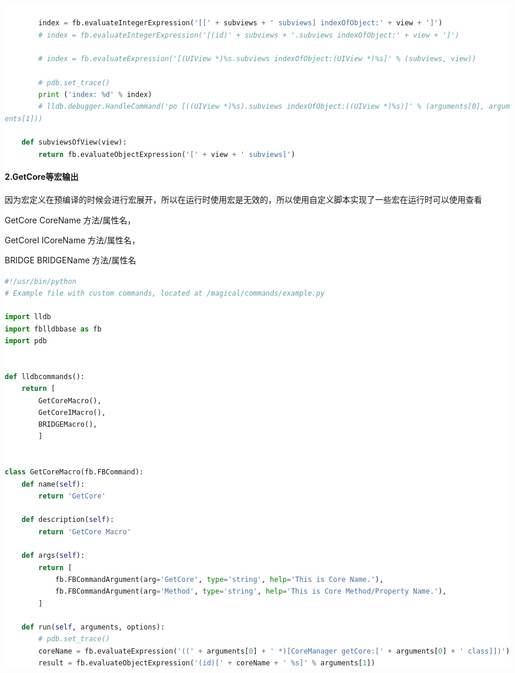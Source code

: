 ```python

        index = fb.evaluateIntegerExpression('[[' + subviews + ' subviews] indexOfObject:' + view + ']')
        # index = fb.evaluateIntegerExpression('[(id)' + subviews + '.subviews indexOfObject:' + view + ']')

        # index = fb.evaluateExpression('[(UIView *)%s.subviews indexOfObject:(UIView *)%s]' % (subviews, view))

        # pdb.set_trace()
        print ('index: %d' % index)
        # lldb.debugger.HandleCommand('po [((UIView *)%s).subviews indexOfObject:((UIView *)%s)]' % (arguments[0], arguments[1]))

    def subviewsOfView(view):
        return fb.evaluateObjectExpression('[' + view + ' subviews]')

```

#### 2.GetCore等宏输出

因为宏定义在预编译的时候会进行宏展开，所以在运行时使用宏是无效的，所以使用自定义脚本实现了一些宏在运行时可以使用查看

GetCore CoreName 方法/属性名，

GetCoreI ICoreName 方法/属性名，

BRIDGE BRIDGEName 方法/属性名

```python
#!/usr/bin/python
# Example file with custom commands, located at /magical/commands/example.py

import lldb
import fblldbbase as fb
import pdb


def lldbcommands():
    return [
        GetCoreMacro(),
        GetCoreIMacro(),
        BRIDGEMacro(),
        ]


class GetCoreMacro(fb.FBCommand):
    def name(self):
        return 'GetCore'

    def description(self):
        return 'GetCore Macro'

    def args(self):
        return [
            fb.FBCommandArgument(arg='GetCore', type='string', help='This is Core Name.'),
            fb.FBCommandArgument(arg='Method', type='string', help='This is Core Method/Property Name.'),
        ]

    def run(self, arguments, options):
        # pdb.set_trace()
        coreName = fb.evaluateExpression('((' + arguments[0] + ' *)[CoreManager getCore:[' + arguments[0] + ' class]])')
        result = fb.evaluateObjectExpression('(id)[' + coreName + ' %s]' % arguments[1])
```